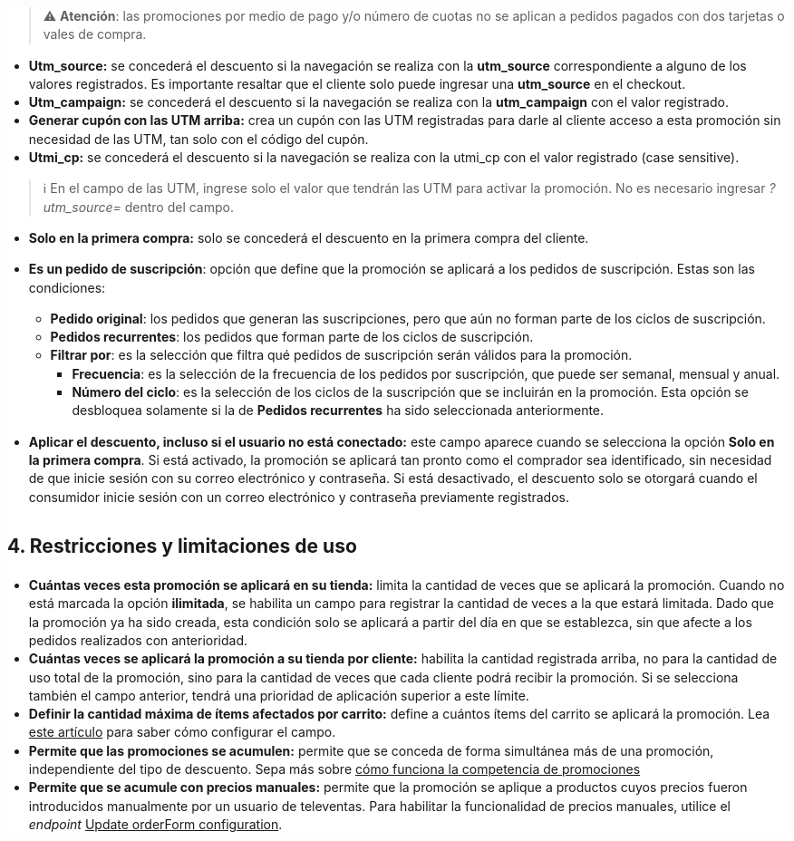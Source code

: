 >⚠️ **Atención**: las promociones por medio de pago y/o número de cuotas no se aplican a pedidos pagados con dos tarjetas o vales de compra.

- **Utm\_source:** se concederá el descuento si la navegación se realiza con la **utm_source** correspondiente a alguno de los valores registrados. Es importante resaltar que el cliente solo puede ingresar una **utm_source** en el checkout.
- **Utm\_campaign:** se concederá el descuento si la navegación se realiza con la **utm\_campaign** con el valor registrado.
- **Generar cupón con las UTM arriba:** crea un cupón con las UTM registradas para darle al cliente acceso a esta promoción sin necesidad de las UTM, tan solo con el código del cupón.
- **Utmi\_cp:** se concederá el descuento si la navegación se realiza con la utmi\_cp con el valor registrado (case sensitive).

>ℹ️ En el campo de las UTM, ingrese solo el valor que tendrán las UTM para activar la promoción. No es necesario ingresar <i>?utm_source=</i> dentro del campo.

- **Solo en la primera compra:** solo se concederá el descuento en la primera compra del cliente.
- **Es un pedido de suscripción**: opción que define que la promoción se aplicará a los pedidos de suscripción. Estas son las condiciones:
  - **Pedido original**: los pedidos que generan las suscripciones, pero que aún no forman parte de los ciclos de suscripción.
  - **Pedidos recurrentes**: los pedidos que forman parte de los ciclos de suscripción.
  - **Filtrar por**: es la selección que filtra qué pedidos de suscripción serán válidos para la promoción.
      - **Frecuencia**: es la selección de la frecuencia de los pedidos por suscripción, que puede ser semanal, mensual y anual.
      - **Número del ciclo**: es la selección de los ciclos de la suscripción que se incluirán en la promoción. Esta opción se desbloquea solamente si la de **Pedidos recurrentes** ha sido seleccionada anteriormente.

- **Aplicar el descuento, incluso si el usuario no está conectado:** este campo aparece cuando se selecciona la opción **Solo en la primera compra**. Si está activado, la promoción se aplicará tan pronto como el comprador sea identificado, sin necesidad de que inicie sesión con su correo electrónico y contraseña. Si está desactivado, el descuento solo se otorgará cuando el consumidor inicie sesión con un correo electrónico y contraseña previamente registrados.

## 4. Restricciones y limitaciones de uso

- **Cuántas veces esta promoción se aplicará en su tienda:** limita la cantidad de veces que se aplicará la promoción. Cuando no está marcada la opción **ilimitada**, se habilita un campo para registrar la cantidad de veces a la que estará limitada. Dado que la promoción ya ha sido creada, esta condición solo se aplicará a partir del día en que se establezca, sin que afecte a los pedidos realizados con anterioridad.
-  **Cuántas veces se aplicará la promoción a su tienda por cliente:** habilita la cantidad registrada arriba, no para la cantidad de uso total de la promoción, sino para la cantidad de veces que cada cliente podrá recibir la promoción. Si se selecciona también el campo anterior, tendrá una prioridad de aplicación superior a este límite.
- **Definir la cantidad máxima de ítems afectados por carrito:** define a cuántos ítems del carrito se aplicará la promoción. Lea [este artículo](https://help.vtex.com/es/tracks/promocoes--6asfF1vFYiZgTQtOzwJchR/jOu9b69mKbrTDfSJYAawy#limite-de-itens-com-promocao-no-carrinho) para saber cómo configurar el campo.
- **Permite que las promociones se acumulen:** permite que se conceda de forma simultánea más de una promoción, independiente del tipo de descuento. Sepa más sobre [cómo funciona la competencia de promociones](https://help.vtex.com/es/tutorial/entendendo-a-concorrencia-de-promocoes--tutorials_2270#)
- **Permite que se acumule con precios manuales:** permite que la promoción se aplique a productos cuyos precios fueron introducidos manualmente por un usuario de televentas. Para habilitar la funcionalidad de precios manuales, utilice el *endpoint* [Update orderForm configuration](https://developers.vtex.com/reference/configuration#updateorderformconfiguration).
